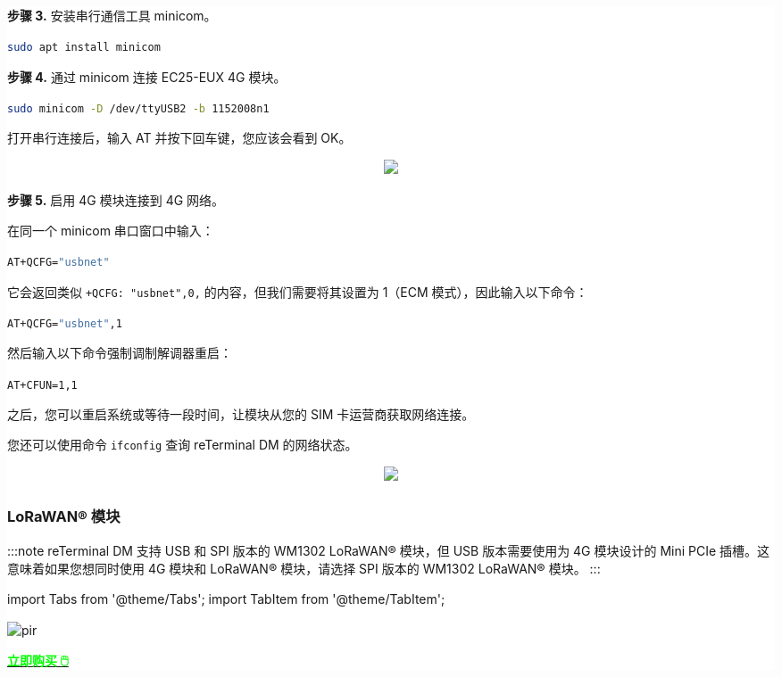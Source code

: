 **步骤 3.** 安装串行通信工具 minicom。

```sh
sudo apt install minicom
```

**步骤 4.** 通过 minicom 连接 EC25-EUX 4G 模块。

```sh
sudo minicom -D /dev/ttyUSB2 -b 1152008n1
```

打开串行连接后，输入 AT 并按下回车键，您应该会看到 OK。

<div align="center"><img width={600} src="https://files.seeedstudio.com/wiki/reTerminal_Bridge/image31.png"/></div>

**步骤 5.** 启用 4G 模块连接到 4G 网络。

在同一个 minicom 串口窗口中输入：

```sh
AT+QCFG="usbnet"
```

它会返回类似 ```+QCFG: "usbnet",0,``` 的内容，但我们需要将其设置为 1（ECM 模式），因此输入以下命令：

```sh
AT+QCFG="usbnet",1
```

然后输入以下命令强制调制解调器重启：

```sh
AT+CFUN=1,1
```

之后，您可以重启系统或等待一段时间，让模块从您的 SIM 卡运营商获取网络连接。

您还可以使用命令 `ifconfig` 查询 reTerminal DM 的网络状态。

<div align="center"><img width={600} src="https://files.seeedstudio.com/wiki/reTerminal_Bridge/image33.png"/></div>

### LoRaWAN® 模块

:::note
reTerminal DM 支持 USB 和 SPI 版本的 WM1302 LoRaWAN® 模块，但 USB 版本需要使用为 4G 模块设计的 Mini PCIe 插槽。这意味着如果您想同时使用 4G 模块和 LoRaWAN® 模块，请选择 SPI 版本的 WM1302 LoRaWAN® 模块。
:::



import Tabs from '@theme/Tabs';
import TabItem from '@theme/TabItem';

<Tabs>
<TabItem value="WM1302 SPI Module" label="WM1302 SPI Module">

<p style={{textAlign: 'center'}}><img src="https://media-cdn.seeedstudio.com/media/catalog/product/cache/bb49d3ec4ee05b6f018e93f896b8a25d/1/1/114992967-spi-us915.jpg" alt="pir" width={600} height="auto" /></p>

<div class="get_one_now_container" style={{textAlign: 'center'}}>
    <a class="get_one_now_item" href="https://www.seeedstudio.com/Wio-WM1302-LoRaWAN-Gateway-Module-SPI-US-915-p-5454.html" target="_blank" rel="noopener noreferrer">
            <strong><span><font color={'FFFFFF'} size={"4"}> 立即购买 🖱️</font></span></strong>
    </a>
</div>
